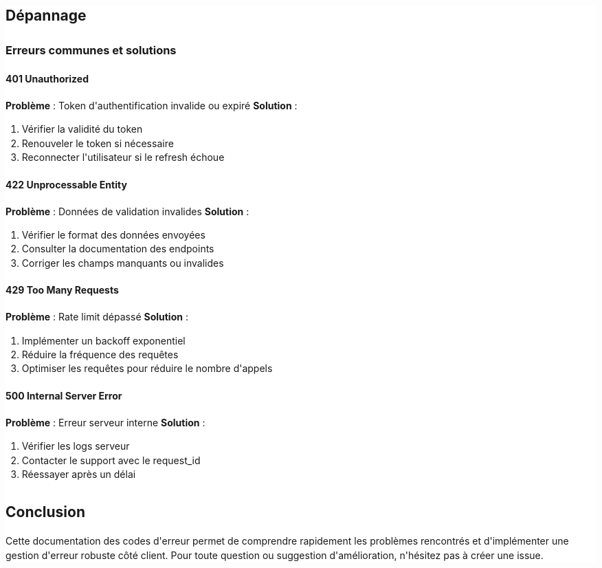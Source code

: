 ## Dépannage

### Erreurs communes et solutions

#### 401 Unauthorized
**Problème** : Token d'authentification invalide ou expiré
**Solution** :
1. Vérifier la validité du token
2. Renouveler le token si nécessaire
3. Reconnecter l'utilisateur si le refresh échoue

#### 422 Unprocessable Entity
**Problème** : Données de validation invalides
**Solution** :
1. Vérifier le format des données envoyées
2. Consulter la documentation des endpoints
3. Corriger les champs manquants ou invalides

#### 429 Too Many Requests
**Problème** : Rate limit dépassé
**Solution** :
1. Implémenter un backoff exponentiel
2. Réduire la fréquence des requêtes
3. Optimiser les requêtes pour réduire le nombre d'appels

#### 500 Internal Server Error
**Problème** : Erreur serveur interne
**Solution** :
1. Vérifier les logs serveur
2. Contacter le support avec le request_id
3. Réessayer après un délai

## Conclusion

Cette documentation des codes d'erreur permet de comprendre rapidement les problèmes rencontrés et d'implémenter une gestion d'erreur robuste côté client. Pour toute question ou suggestion d'amélioration, n'hésitez pas à créer une issue. 